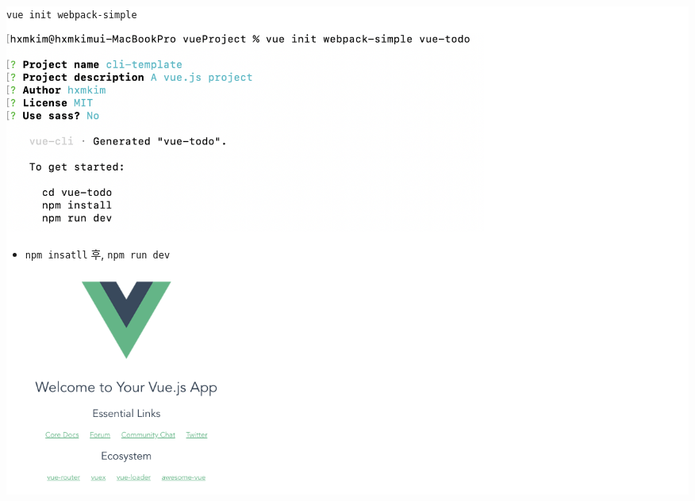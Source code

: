   `vue init webpack-simple`

  <img src="Readme.assets/image-20200327185307172.png" alt="image-20200327185307172" width="70%" />

- `npm insatll`  후, `npm run dev`

  <img src="Readme.assets/image-20200327185346604.png" alt="image-20200327185346604" width="30%" />	
